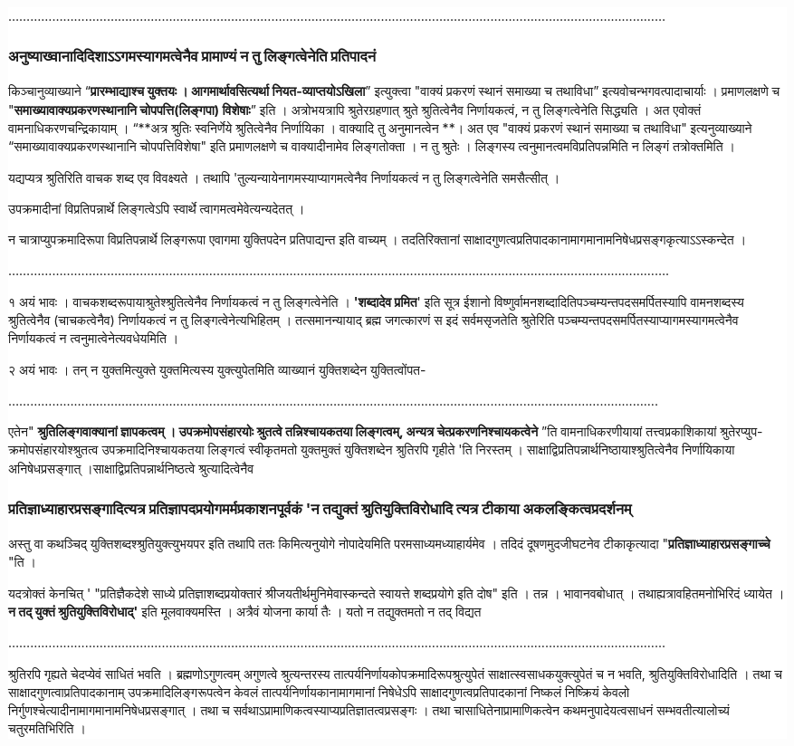 ………………………………………………………………………………………………………………………………………………………………

### अनुष्याख्वानादिदिशाऽऽगमस्यागमत्वेनैव प्रामाण्यं न तु लिङ्गत्वेनेति प्रतिपादनं

किञ्चानुव्याख्याने “**प्रारम्भाद्याश्च युक्तयः । आगमार्थावसित्यर्था नियत-व्याप्तयोऽखिला**” इत्युक्त्वा "वाक्यं प्रकरणं स्थानं समाख्या च तथाविधा” इत्यवोचन्भगवत्पादाचार्याः । प्रमाणलक्षणे च "**समाख्यावाक्यप्रकरणस्थानानि चोपपत्ति(लिङ्गपा) विशेषाः**” इति । अत्रोभयत्रापि श्रुतेरग्रहणात् श्रुते श्रुतित्वेनैव निर्णायकत्वं, न तु लिङ्गत्वेनेति सिद्ध्यति । अत एवोक्तं वामनाधिकरणचन्द्रिकायाम् । “**अत्र श्रुतिः स्वनिर्णेये श्रुतित्वेनैव निर्णायिका । वाक्यादि तु अनुमानत्वेन **। अत एव "वाक्यं प्रकरणं स्थानं समाख्या च तथाविधा" इत्यनुव्याख्याने “समाख्यावाक्यप्रकरणस्थानानि चोपपत्तिविशेषा" इति प्रमाणलक्षणे च वाक्यादीनामेव लिङ्गतोक्ता । न तु श्रुतेः । लिङ्गस्य त्वनुमानत्वमविप्रतिपन्नमिति न लिङ्गं तत्रोक्तमिति ।

यद्यप्यत्र श्रुतिरिति वाचक शब्द एव विवक्ष्यते । तथापि 'तुल्यन्यायेनागमस्याप्यागमत्वेनैव निर्णायकत्वं न तु लिङ्गत्वेनेति समसैत्सीत् ।

उपक्रमादीनां विप्रतिपन्नार्थे लिङ्गत्वेऽपि स्वार्थे त्वागमत्वमेवेत्यन्यदेतत् ।

न चात्राप्युपक्रमादिरूपा विप्रतिपन्नार्थे लिङ्गरूपा एवागमा युक्तिपदेन प्रतिपाद्यन्त इति वाच्यम् । तदतिरिक्तानां साक्षादगुणत्वप्रतिपादकानामागमानामनिषेधप्रसङ्गकृत्याऽऽस्कन्देत ।

……………………………………………………………………………………………………………………………………………………………….

१ अयं भावः । वाचकशब्दरूपायाश्रुतेश्श्रुतित्वेनैव निर्णायकत्वं न तु लिङ्गत्वेनेति । **'शब्दादेव प्रमित**' इति सूत्र ईशानो विष्णुर्वामनशब्दादितिपञ्चम्यन्तपदसमर्पितस्यापि वामनशब्दस्य श्रुतित्वेनैव (चाचकत्वेनैव) निर्णायकत्वं न तु लिङ्गत्वेनेत्यभिहितम् । तत्समानन्यायाद् ब्रह्म जगत्कारणं स इदं सर्वमसृजतेति श्रुतेरिति पञ्चम्यन्तपदसमर्पितस्याप्यागमस्यागमत्वेनैव निर्णायकत्वं न त्वनुमात्वेनेत्यवधेयमिति ।

२ अयं भावः । तन् न युक्तमित्युक्ते युक्तमित्यस्य युक्त्युपेतमिति व्याख्यानं युक्तिशब्देन युक्तित्वोंपत-

…………………………………………………………………………………………………………………………………………………………….

एतेन" **श्रुतिलिङ्गवाक्यानां ज्ञापकत्वम् । उपक्रमोपसंहारयोः श्रुतत्वे तन्निश्चायकतया लिङ्गत्वम्, अन्यत्र चेत्प्रकरणनिश्चायकत्वेने** ”ति वामनाधिकरणीयायां तत्त्वप्रकाशिकायां श्रुतेरप्युप-क्रमोपसंहारयोश्श्रुतत्व उपक्रमादिनिश्चायकतया लिङ्गत्वं स्वीकृतमतो युक्तमुक्तं युक्तिशब्देन श्रुतिरपि गृहीते 'ति निरस्तम् । साक्षाद्विप्रतिपन्नार्थनिष्ठायाश्श्रुतित्वेनैव निर्णायिकाया अनिषेधप्रसङ्गात् ।साक्षाद्विप्रतिपन्नार्थनिष्ठत्वे श्रुत्यादित्वेनैव

### प्रतिज्ञाध्याहारप्रसङ्गादित्यत्र प्रतिज्ञापदप्रयोगमर्मप्रकाशनपूर्वकं 'न तद्युक्तं श्रुतियुक्तिविरोधादि त्यत्र टीकाया अकलङ्कित्वप्रदर्शनम्

अस्तु वा कथञ्चिद् युक्तिशब्दश्श्रुतियुक्त्युभयपर इति तथापि ततः किमित्यनुयोगे नोपादेयमिति परमसाध्यमध्याहार्यमेव । तदिदं दूषणमुदजीघटनेव टीकाकृत्यादा "**प्रतिज्ञाध्याहारप्रसङ्गाच्चे** "ति ।

यदत्रोक्तं केनचित् ' "प्रतिज्ञैकदेशे साध्ये प्रतिज्ञाशब्दप्रयोक्तारं श्रीजयतीर्थमुनिमेवास्कन्दते स्वायत्ते शब्दप्रयोगे इति दोष" इति । तन्न । भावानवबोधात् । तथाह्यत्रावहितमनोभिरिदं ध्यायेत । **न तद् युक्तं श्रुतियुक्तिविरोधाद्'** इति मूलवाक्यमस्ति । अत्रैवं योजना कार्या तैः । यतो न तद्युक्तमतो न तद् विद्यत

……………………………………………………………………………………………………………………………………………………………...

श्रुतिरपि गृह्यते चेदप्येवं साधितं भवति । ब्रह्मणोऽगुणत्वम् अगुणत्वे श्रुत्यन्तरस्य तात्पर्यनिर्णायकोपक्रमादिरूपश्रुत्युपेतं साक्षात्स्वसाधकयुक्त्युपेतं च न भवति, श्रुतियुक्तिविरोधादिति । तथा च साक्षादगुणत्वाप्रतिपादकानाम् उपक्रमादिलिङ्गरूपत्वेन केवलं तात्पर्यनिर्णायकानामागमानां निषेधेऽपि साक्षादगुणत्वप्रतिपादकानां निष्कलं निष्क्रियं केवलो निर्गुणश्चेत्यादीनामागमानामनिषेधप्रसङ्गात् । तथा च सर्वथाऽप्रामाणिकत्वस्याप्यप्रतिज्ञातत्वप्रसङ्गः । तथा चासाधितेनाप्रामाणिकत्वेन कथमनुपादेयत्वसाधनं सम्भवतीत्यालोच्यं चतुरमतिभिरिति ।
